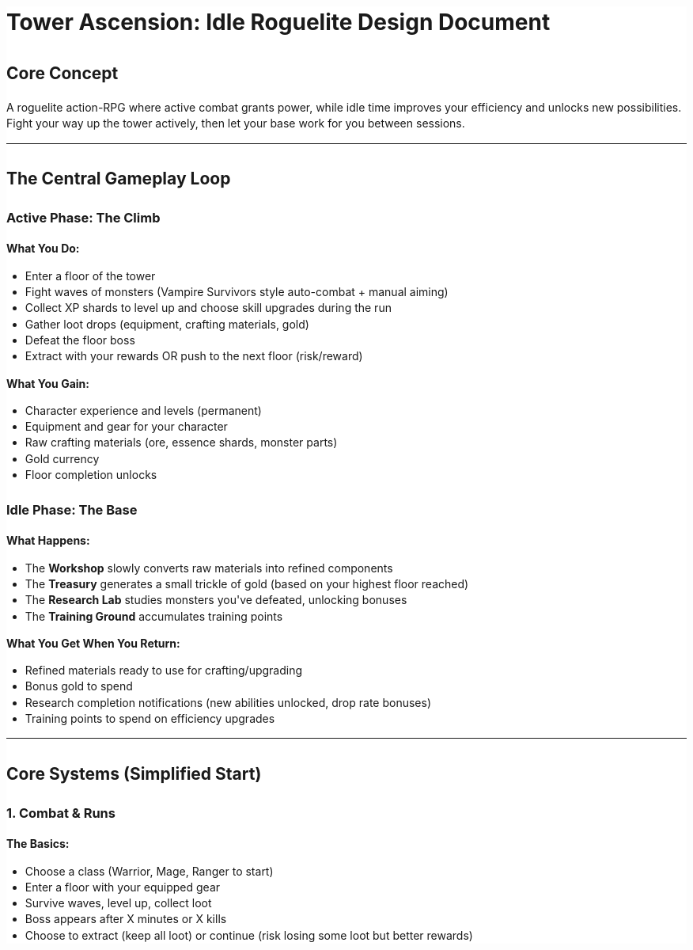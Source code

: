 # Tower Ascension: Idle Roguelite Design Document

## Core Concept
A roguelite action-RPG where active combat grants power, while idle time improves your efficiency and unlocks new possibilities. Fight your way up the tower actively, then let your base work for you between sessions.

---

## The Central Gameplay Loop

### Active Phase: The Climb
**What You Do:**
- Enter a floor of the tower
- Fight waves of monsters (Vampire Survivors style auto-combat + manual aiming)
- Collect XP shards to level up and choose skill upgrades during the run
- Gather loot drops (equipment, crafting materials, gold)
- Defeat the floor boss
- Extract with your rewards OR push to the next floor (risk/reward)

**What You Gain:**
- Character experience and levels (permanent)
- Equipment and gear for your character
- Raw crafting materials (ore, essence shards, monster parts)
- Gold currency
- Floor completion unlocks

### Idle Phase: The Base
**What Happens:**
- The **Workshop** slowly converts raw materials into refined components
- The **Treasury** generates a small trickle of gold (based on your highest floor reached)
- The **Research Lab** studies monsters you've defeated, unlocking bonuses
- The **Training Ground** accumulates training points

**What You Get When You Return:**
- Refined materials ready to use for crafting/upgrading
- Bonus gold to spend
- Research completion notifications (new abilities unlocked, drop rate bonuses)
- Training points to spend on efficiency upgrades

---

## Core Systems (Simplified Start)

### 1. Combat & Runs
**The Basics:**
- Choose a class (Warrior, Mage, Ranger to start)
- Enter a floor with your equipped gear
- Survive waves, level up, collect loot
- Boss appears after X minutes or X kills
- Choose to extract (keep all loot) or continue (risk losing some loot but better rewards)
